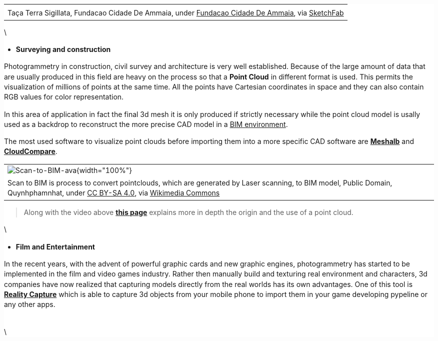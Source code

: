 |   |
|---|
| <iframe  width="560" height="315" title="Taça Terra Sigillata." frameborder="0" allowfullscreen mozallowfullscreen="true" webkitallowfullscreen="true" allow="autoplay; fullscreen; xr-spatial-tracking" xr-spatial-tracking execution-while-out-of-viewport execution-while-not-rendered web-share src="https://sketchfab.com/models/32cf8d2e9aec4c2cbb0c71ad54b8a01b/embed"> </iframe> |
| Taça Terra Sigillata, Fundacao Cidade De Ammaia, under [Fundacao Cidade De Ammaia](http://www.ammaia.pt/), via [SketchFab](https://sketchfab.com/3d-models/taca-terra-sigillata-32cf8d2e9aec4c2cbb0c71ad54b8a01b) |


\

- **Surveying and construction**

Photogrammetry in construction, civil survey and architecture is very well established. Because of the large amount of data that are usually produced in this field are heavy on the process so that a **Point Cloud** in different format is used. This permits the visualization of millions of points at the same time. All the points have Cartesian coordinates in space and they can also contain RGB values for color representation.

In this area of application in fact the final 3d mesh it is only produced if strictly necessary while the point cloud model is usally used as a backdrop to reconstruct the more precise CAD model in a [BIM environment](https://constructible.trimble.com/construction-industry/what-is-bim-building-information-modeling).

The most used software to visualize point clouds before importing them into a more specific CAD software are [**Meshalb**](https://www.meshlab.net/) and [**CloudCompare**](https://www.danielgm.net/cc/).

|   |
|---|
| ![Scan-to-BIM-ava](https://upload.wikimedia.org/wikipedia/commons/4/4b/Scan-to-BIM-ava.jpg){width="100%"} | |
|  Scan to BIM is process to convert pointclouds, which are generated by Laser scanning, to BIM model, Public Domain, Quynhphamnhat, under [ CC BY-SA 4.0](https://creativecommons.org/licenses/by-sa/4.0), via [Wikimedia Commons](https://commons.wikimedia.org/wiki/File:Scan-to-BIM-ava.jpg) |

 
<iframe width="560" height="315" src="https://www.youtube.com/embed/yXCkyuo8bcs?si=5om0ytc9ZMO_UrLy" title="YouTube video player" frameborder="0" allow="accelerometer; autoplay; clipboard-write; encrypted-media; gyroscope; picture-in-picture; web-share" allowfullscreen></iframe>


 > Along with the  video above [**this page**](https://www.dronegenuity.com/point-clouds/) explains more in depth the origin  and the use of a point cloud.

\

- **Film and Entertainment**

In the recent years, with the advent of powerful graphic cards and new graphic engines, photogrammetry has started to be implemented in the film and video games industry. Rather then manually build and texturing real environment and characters, 3d companies have now realized that capturing models directly from the real worlds has its own advantages. One of this tool is [**Reality Capture**](https://www.capturingreality.com/) which is able to capture 3d objects from your mobile phone to import them in your game developing pypeline or any other apps.

<iframe width="560" height="315" src="https://www.youtube.com/embed/MjIPC5Rm6ss?si=-XdA6z8nw-_nXpYj" title="YouTube video player" frameborder="0" allow="accelerometer; autoplay; clipboard-write; encrypted-media; gyroscope; picture-in-picture; web-share" allowfullscreen></iframe>

\
\
